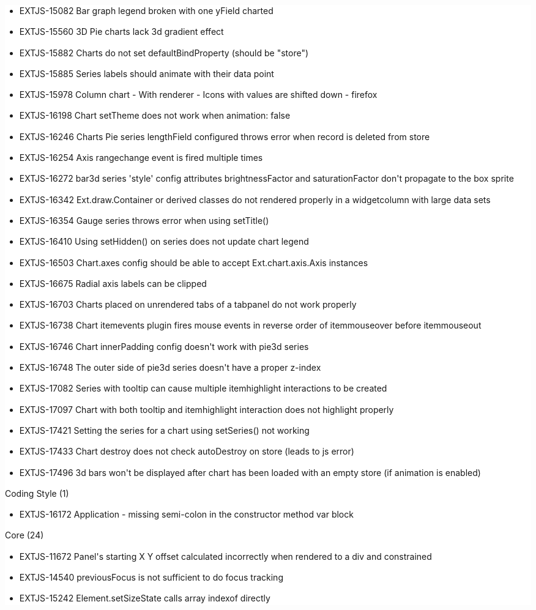 + EXTJS-15082 Bar graph legend broken with one yField charted

+ EXTJS-15560 3D Pie charts lack 3d gradient effect

+ EXTJS-15882 Charts do not set defaultBindProperty (should be "store")

+ EXTJS-15885 Series labels should animate with their data point

+ EXTJS-15978 Column chart - With renderer - Icons with values are shifted down - firefox

+ EXTJS-16198 Chart setTheme does not work when animation: false

+ EXTJS-16246 Charts Pie series lengthField configured throws error when record is deleted from store

+ EXTJS-16254 Axis rangechange event is fired multiple times

+ EXTJS-16272 bar3d series 'style' config attributes brightnessFactor and saturationFactor don't propagate to the box sprite

+ EXTJS-16342 Ext.draw.Container or derived classes do not rendered properly in a widgetcolumn with large data sets

+ EXTJS-16354 Gauge series throws error when using setTitle()

+ EXTJS-16410 Using setHidden() on series does not update chart legend

+ EXTJS-16503 Chart.axes config should be able to accept Ext.chart.axis.Axis instances

+ EXTJS-16675 Radial axis labels can be clipped

+ EXTJS-16703 Charts placed on unrendered tabs of a tabpanel do not work properly

+ EXTJS-16738 Chart itemevents plugin fires mouse events in reverse order of itemmouseover before itemmouseout

+ EXTJS-16746 Chart innerPadding config doesn't work with pie3d series

+ EXTJS-16748 The outer side of pie3d series doesn't have a proper z-index

+ EXTJS-17082 Series with tooltip can cause multiple itemhighlight interactions to be created

+ EXTJS-17097 Chart with both tooltip and itemhighlight interaction does not highlight properly

+ EXTJS-17421 Setting the series for a chart using setSeries() not working

+ EXTJS-17433 Chart destroy does not check autoDestroy on store (leads to js error)

+ EXTJS-17496 3d bars won't be displayed after chart has been loaded with an empty store (if animation is enabled)

Coding Style (1)

+ EXTJS-16172 Application - missing semi-colon in the constructor method var block

Core (24)

+ EXTJS-11672 Panel's starting X Y offset calculated incorrectly when rendered to a div and constrained

+ EXTJS-14540 previousFocus is not sufficient to do focus tracking

+ EXTJS-15242 Element.setSizeState calls array indexof directly
